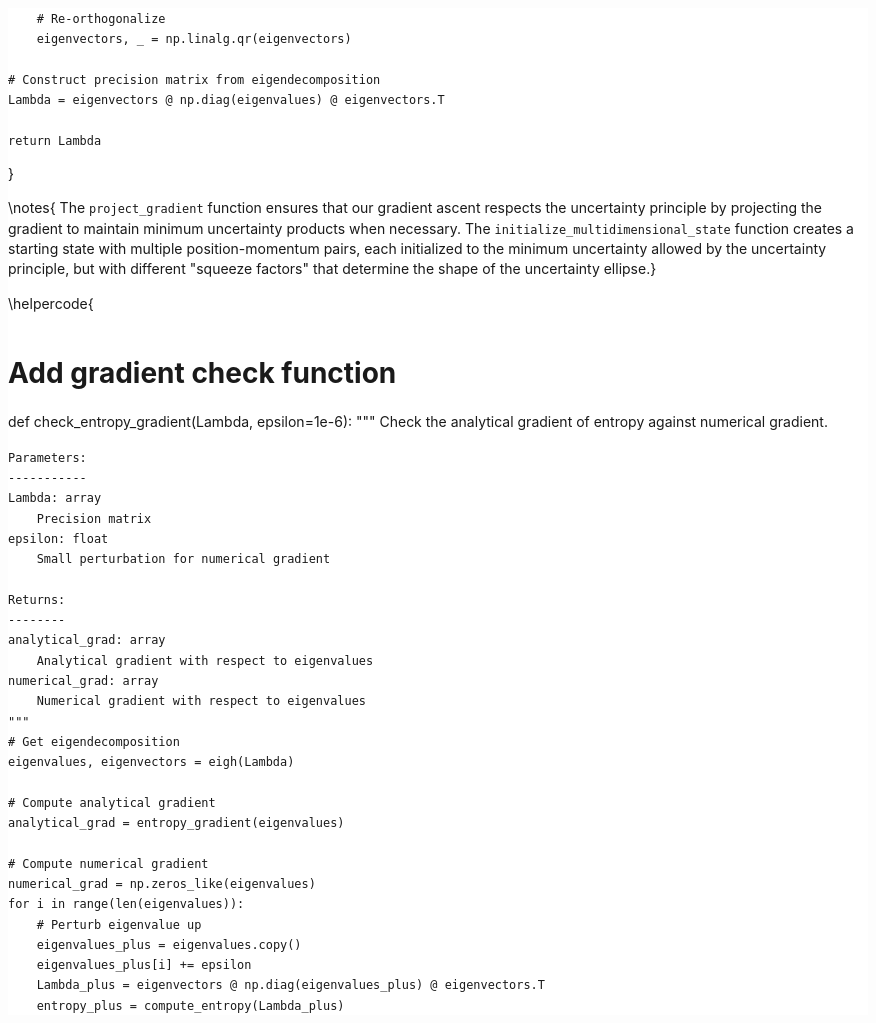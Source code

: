         # Re-orthogonalize
        eigenvectors, _ = np.linalg.qr(eigenvectors)
    
    # Construct precision matrix from eigendecomposition
    Lambda = eigenvectors @ np.diag(eigenvalues) @ eigenvectors.T
    
    return Lambda
}

\notes{
The `project_gradient` function ensures that our gradient ascent respects the uncertainty principle by projecting the gradient to maintain minimum uncertainty products when necessary. The `initialize_multidimensional_state` function creates a starting state with multiple position-momentum pairs, each initialized to the minimum uncertainty allowed by the uncertainty principle, but with different "squeeze factors" that determine the shape of the uncertainty ellipse.}

\helpercode{
# Add gradient check function
def check_entropy_gradient(Lambda, epsilon=1e-6):
    """
    Check the analytical gradient of entropy against numerical gradient.
    
    Parameters:
    -----------
    Lambda: array
        Precision matrix
    epsilon: float
        Small perturbation for numerical gradient
    
    Returns:
    --------
    analytical_grad: array
        Analytical gradient with respect to eigenvalues
    numerical_grad: array
        Numerical gradient with respect to eigenvalues
    """
    # Get eigendecomposition
    eigenvalues, eigenvectors = eigh(Lambda)
    
    # Compute analytical gradient
    analytical_grad = entropy_gradient(eigenvalues)
    
    # Compute numerical gradient
    numerical_grad = np.zeros_like(eigenvalues)
    for i in range(len(eigenvalues)):
        # Perturb eigenvalue up
        eigenvalues_plus = eigenvalues.copy()
        eigenvalues_plus[i] += epsilon
        Lambda_plus = eigenvectors @ np.diag(eigenvalues_plus) @ eigenvectors.T
        entropy_plus = compute_entropy(Lambda_plus)
        